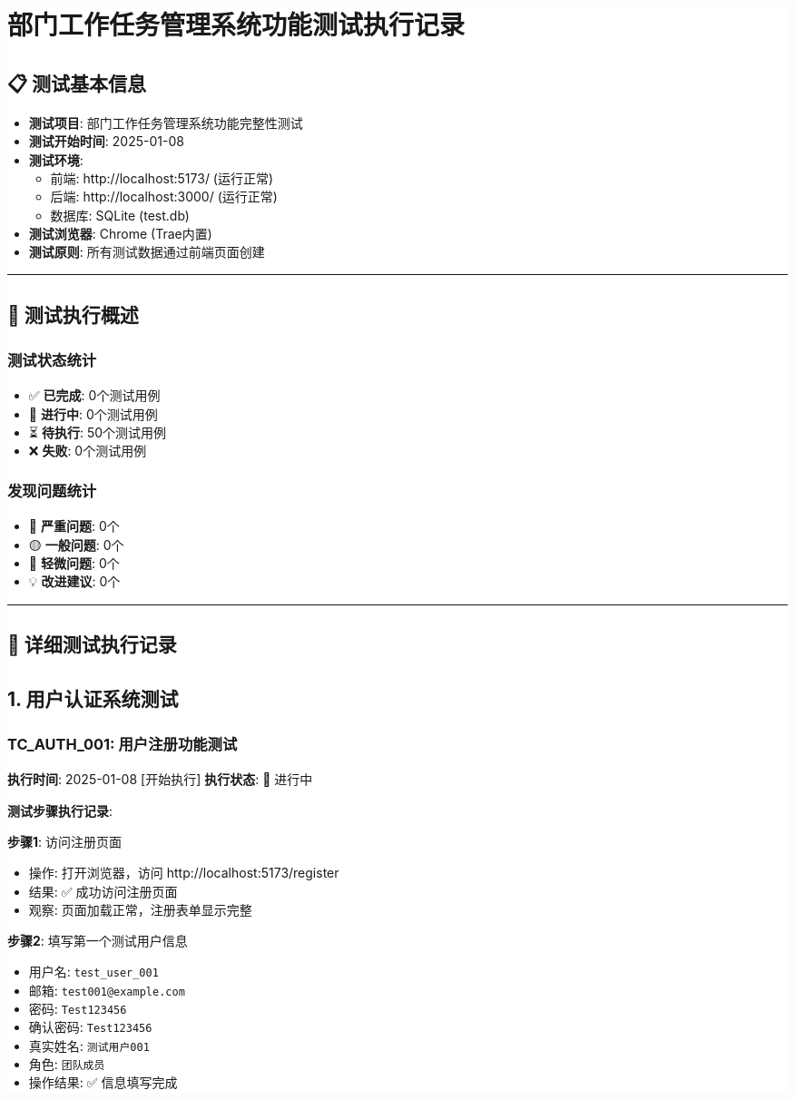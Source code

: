 # 部门工作任务管理系统功能测试执行记录

## 📋 测试基本信息
- **测试项目**: 部门工作任务管理系统功能完整性测试
- **测试开始时间**: 2025-01-08
- **测试环境**: 
  - 前端: http://localhost:5173/ (运行正常)
  - 后端: http://localhost:3000/ (运行正常)
  - 数据库: SQLite (test.db)
- **测试浏览器**: Chrome (Trae内置)
- **测试原则**: 所有测试数据通过前端页面创建

---

## 🎯 测试执行概述

### 测试状态统计
- ✅ **已完成**: 0个测试用例
- 🔄 **进行中**: 0个测试用例  
- ⏳ **待执行**: 50个测试用例
- ❌ **失败**: 0个测试用例

### 发现问题统计
- 🔴 **严重问题**: 0个
- 🟡 **一般问题**: 0个
- 🔵 **轻微问题**: 0个
- 💡 **改进建议**: 0个

---

## 📝 详细测试执行记录

## 1. 用户认证系统测试

### TC_AUTH_001: 用户注册功能测试
**执行时间**: 2025-01-08 [开始执行]
**执行状态**: 🔄 进行中

**测试步骤执行记录**:

**步骤1**: 访问注册页面
- 操作: 打开浏览器，访问 http://localhost:5173/register
- 结果: ✅ 成功访问注册页面
- 观察: 页面加载正常，注册表单显示完整

**步骤2**: 填写第一个测试用户信息
- 用户名: `test_user_001`
- 邮箱: `test001@example.com`
- 密码: `Test123456`
- 确认密码: `Test123456`
- 真实姓名: `测试用户001`
- 角色: `团队成员`
- 操作结果: ✅ 信息填写完成
